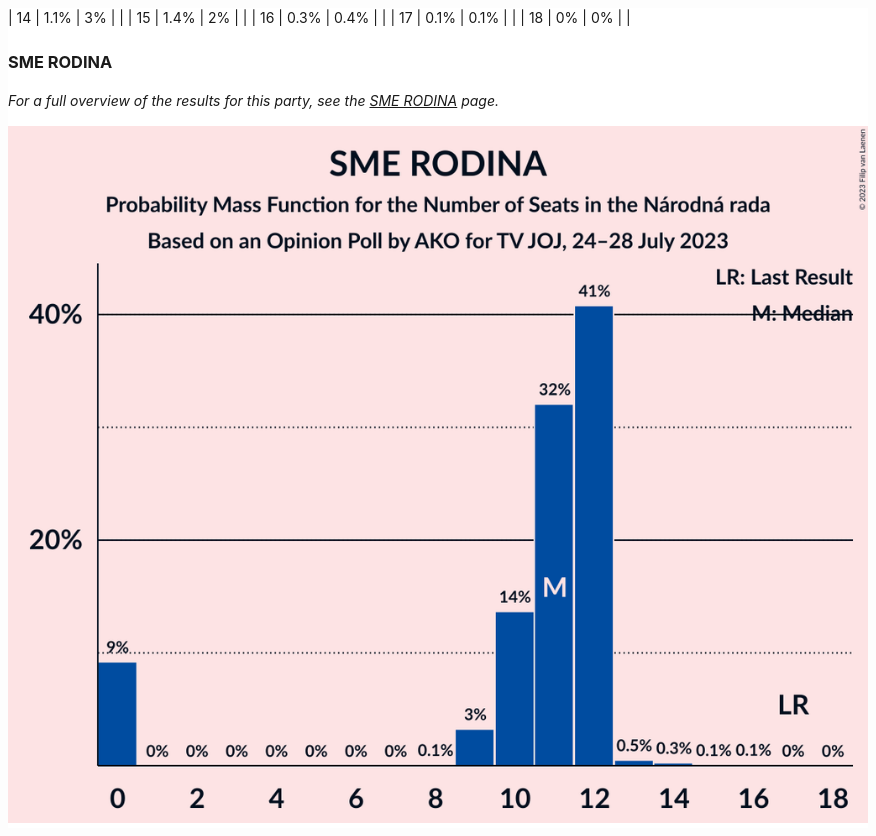 | 14 | 1.1% | 3% |  |
| 15 | 1.4% | 2% |  |
| 16 | 0.3% | 0.4% |  |
| 17 | 0.1% | 0.1% |  |
| 18 | 0% | 0% |  |

### SME RODINA

*For a full overview of the results for this party, see the [SME RODINA](party-smerodina.html) page.*

![Graph with seats probability mass function not yet produced](2023-07-28-AKO-seats-pmf-smerodina.png "Seats Probability Mass Function")
